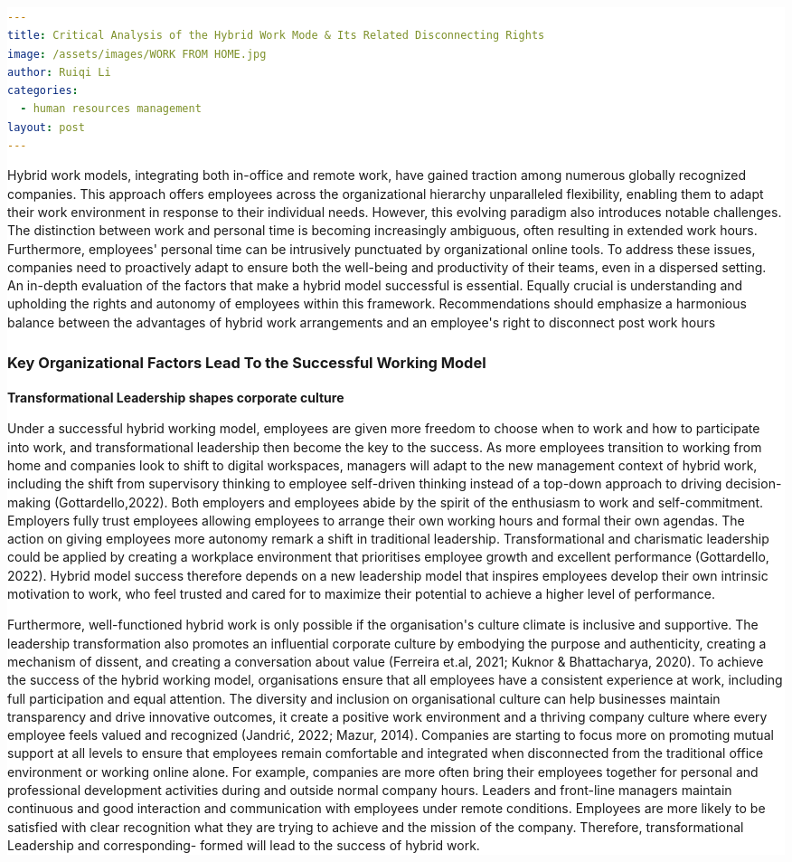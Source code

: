 ```yaml
---
title: Critical Analysis of the Hybrid Work Mode & Its Related Disconnecting Rights
image: /assets/images/WORK FROM HOME.jpg
author: Ruiqi Li
categories:
  - human resources management
layout: post
---
```


Hybrid work models, integrating both in-office and remote work, have gained traction among numerous globally recognized companies. This approach offers employees across the organizational hierarchy unparalleled flexibility, enabling them to adapt their work environment in response to their individual needs. However, this evolving paradigm also introduces notable challenges. The distinction between work and personal time is becoming increasingly ambiguous, often resulting in extended work hours. Furthermore, employees' personal time can be intrusively punctuated by organizational online tools. To address these issues, companies need to proactively adapt to ensure both the well-being and productivity of their teams, even in a dispersed setting. An in-depth evaluation of the factors that make a hybrid model successful is essential. Equally crucial is understanding and upholding the rights and autonomy of employees within this framework. Recommendations should emphasize a harmonious balance between the advantages of hybrid work arrangements and an employee's right to disconnect post work hours

### Key Organizational Factors Lead To the Successful Working Model
**Transformational Leadership shapes corporate culture**

Under a successful hybrid working model, employees are given more freedom to choose when to work and how to participate into work, and transformational leadership then become the key to the success. As more employees transition to working from home and companies look to shift to digital workspaces, managers will adapt to the new management context of hybrid work, including the shift from supervisory thinking to employee self-driven thinking instead of a top-down approach to driving decision-making (Gottardello,2022). Both employers and employees abide by the spirit of the enthusiasm to work and self-commitment. Employers fully trust employees allowing employees to arrange their own working hours and formal their own agendas. The action on giving employees more autonomy remark a shift in traditional leadership. Transformational and charismatic leadership could be applied by creating a workplace environment that prioritises employee growth and excellent performance (Gottardello, 2022).  Hybrid model success therefore depends on a new leadership model that inspires employees develop their own intrinsic motivation to work, who feel trusted and cared for to maximize their potential to achieve a higher level of performance.

Furthermore, well-functioned hybrid work is only possible if the organisation's culture climate is inclusive and supportive. The leadership transformation also promotes an influential corporate culture by embodying the purpose and authenticity, creating a mechanism of dissent, and creating a conversation about value (Ferreira et.al, 2021; Kuknor & Bhattacharya, 2020).  To achieve the success of the hybrid working model, organisations ensure that all employees have a consistent experience at work, including full participation and equal attention.  The diversity and inclusion on organisational culture can help businesses maintain transparency and drive innovative outcomes, it create a positive work environment and a thriving company culture where every employee feels valued and recognized (Jandrić, 2022; Mazur, 2014). Companies are starting to focus more on promoting mutual support at all levels to ensure that employees remain comfortable and integrated when disconnected from the traditional office environment or working online alone. For example, companies are more often bring their employees together for personal and professional development activities during and outside normal company hours. Leaders and front-line managers maintain continuous and good interaction and communication with employees under remote conditions. Employees are more likely to be satisfied with clear recognition what they are trying to achieve and the mission of the company. Therefore, transformational Leadership and corresponding- formed will lead to the success of hybrid work. 
